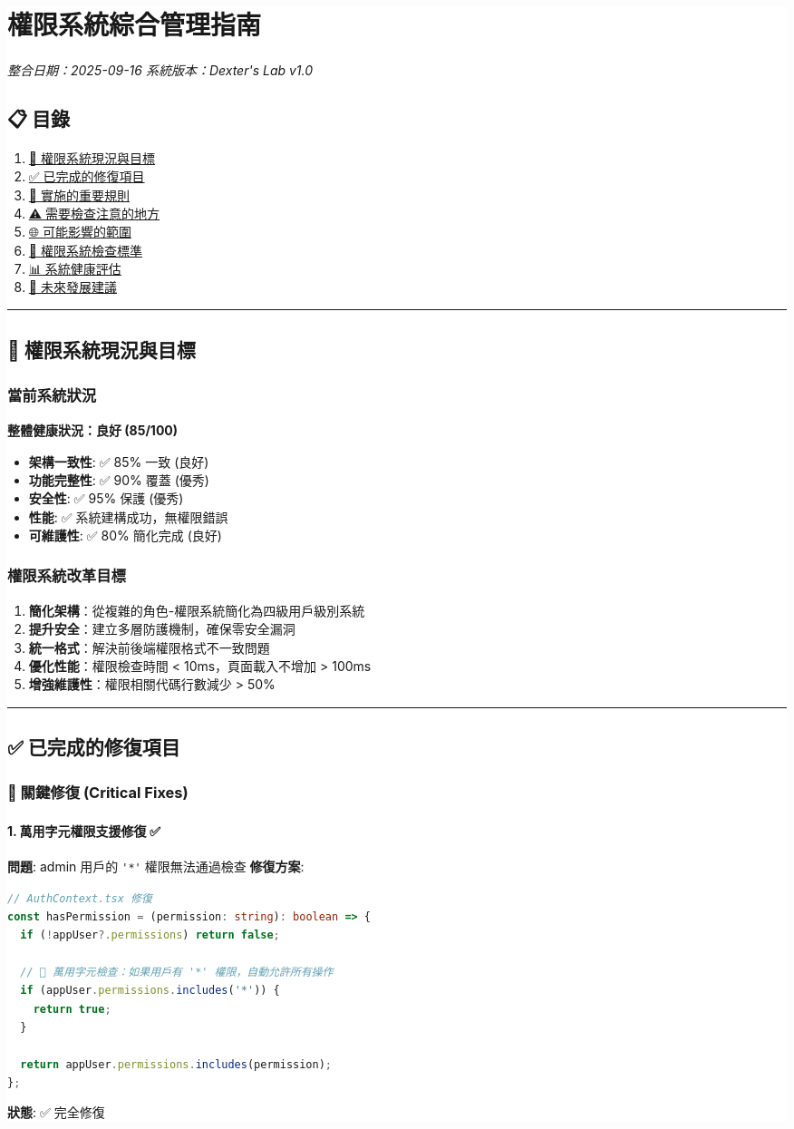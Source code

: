 # 權限系統綜合管理指南

*整合日期：2025-09-16*
*系統版本：Dexter's Lab v1.0*

## 📋 目錄

1. [🎯 權限系統現況與目標](#權限系統現況與目標)
2. [✅ 已完成的修復項目](#已完成的修復項目)
3. [🔧 實施的重要規則](#實施的重要規則)
4. [⚠️ 需要檢查注意的地方](#需要檢查注意的地方)
5. [🌐 可能影響的範圍](#可能影響的範圍)
6. [🎯 權限系統檢查標準](#權限系統檢查標準)
7. [📊 系統健康評估](#系統健康評估)
8. [🔮 未來發展建議](#未來發展建議)

---

## 🎯 權限系統現況與目標

### 當前系統狀況
**整體健康狀況：良好 (85/100)**

- **架構一致性**: ✅ 85% 一致 (良好)
- **功能完整性**: ✅ 90% 覆蓋 (優秀)
- **安全性**: ✅ 95% 保護 (優秀)
- **性能**: ✅ 系統建構成功，無權限錯誤
- **可維護性**: ✅ 80% 簡化完成 (良好)

### 權限系統改革目標
1. **簡化架構**：從複雜的角色-權限系統簡化為四級用戶級別系統
2. **提升安全**：建立多層防護機制，確保零安全漏洞
3. **統一格式**：解決前後端權限格式不一致問題
4. **優化性能**：權限檢查時間 < 10ms，頁面載入不增加 > 100ms
5. **增強維護性**：權限相關代碼行數減少 > 50%

---

## ✅ 已完成的修復項目

### 🚨 關鍵修復 (Critical Fixes)

#### 1. 萬用字元權限支援修復 ✅
**問題**: admin 用戶的 `'*'` 權限無法通過檢查
**修復方案**:
```typescript
// AuthContext.tsx 修復
const hasPermission = (permission: string): boolean => {
  if (!appUser?.permissions) return false;

  // 🔑 萬用字元檢查：如果用戶有 '*' 權限，自動允許所有操作
  if (appUser.permissions.includes('*')) {
    return true;
  }

  return appUser.permissions.includes(permission);
};
```
**狀態**: ✅ 完全修復
